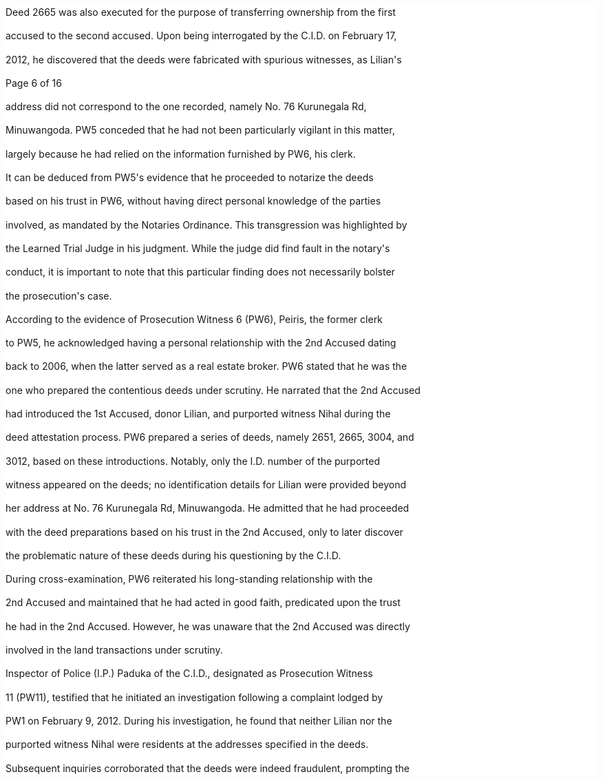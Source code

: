 Deed 2665 was also executed for the purpose of transferring ownership from the first

accused to the second accused. Upon being interrogated by the C.I.D. on February 17,

2012, he discovered that the deeds were fabricated with spurious witnesses, as Lilian's

Page 6 of 16

address did not correspond to the one recorded, namely No. 76 Kurunegala Rd,

Minuwangoda. PW5 conceded that he had not been particularly vigilant in this matter,

largely because he had relied on the information furnished by PW6, his clerk.

It can be deduced from PW5's evidence that he proceeded to notarize the deeds

based on his trust in PW6, without having direct personal knowledge of the parties

involved, as mandated by the Notaries Ordinance. This transgression was highlighted by

the Learned Trial Judge in his judgment. While the judge did find fault in the notary's

conduct, it is important to note that this particular finding does not necessarily bolster

the prosecution's case.

According to the evidence of Prosecution Witness 6 (PW6), Peiris, the former clerk

to PW5, he acknowledged having a personal relationship with the 2nd Accused dating

back to 2006, when the latter served as a real estate broker. PW6 stated that he was the

one who prepared the contentious deeds under scrutiny. He narrated that the 2nd Accused

had introduced the 1st Accused, donor Lilian, and purported witness Nihal during the

deed attestation process. PW6 prepared a series of deeds, namely 2651, 2665, 3004, and

3012, based on these introductions. Notably, only the I.D. number of the purported

witness appeared on the deeds; no identification details for Lilian were provided beyond

her address at No. 76 Kurunegala Rd, Minuwangoda. He admitted that he had proceeded

with the deed preparations based on his trust in the 2nd Accused, only to later discover

the problematic nature of these deeds during his questioning by the C.I.D.

During cross-examination, PW6 reiterated his long-standing relationship with the

2nd Accused and maintained that he had acted in good faith, predicated upon the trust

he had in the 2nd Accused. However, he was unaware that the 2nd Accused was directly

involved in the land transactions under scrutiny.

Inspector of Police (I.P.) Paduka of the C.I.D., designated as Prosecution Witness

11 (PW11), testified that he initiated an investigation following a complaint lodged by

PW1 on February 9, 2012. During his investigation, he found that neither Lilian nor the

purported witness Nihal were residents at the addresses specified in the deeds.

Subsequent inquiries corroborated that the deeds were indeed fraudulent, prompting the
